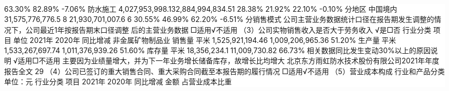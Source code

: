 63.30%
82.89%
-7.06%
防水施工
4,027,953,998.132,884,994,834.51
28.38%
21.92%
22.10%
-0.10%
分地区
中国境内
31,575,776,776.5
8
21,930,701,007.6
6
30.55%
46.99%
62.20%
-6.51%
分销售模式
公司主营业务数据统计口径在报告期发生调整的情况下，公司最近1年按报告期末口径调整
后的主营业务数据
□适用√不适用
（3）公司实物销售收入是否大于劳务收入
√是□否
行业分类
项目
单位
2021年
2020年
同比增减
非金属矿物制品业
销售量
平米
1,525,921,194.46
1,009,206,965.36
51.20%
生产量
平米
1,533,267,697.74
1,011,376,939.26
51.60%
库存量
平米
18,356,234.1
11,009,730.82
66.73%
相关数据同比发生变动30%以上的原因说明
√适用□不适用
主要因为业绩量增大，并为下一年业务增长储备库存，故增长比均增大
北京东方雨虹防水技术股份有限公司2021年年度报告全文
29
（4）公司已签订的重大销售合同、重大采购合同截至本报告期的履行情况
□适用√不适用
（5）营业成本构成
行业和产品分类
单位：元
行业分类
项目
2021年
2020年
同比增减
金额
占营业成本比重